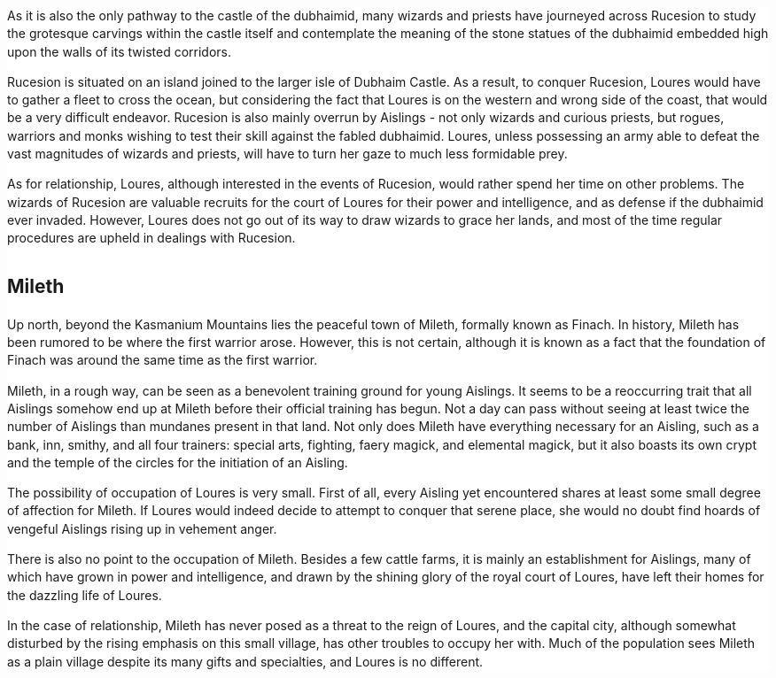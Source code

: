 As it is also the only pathway to the castle of the dubhaimid, many wizards and
priests have journeyed across Rucesion to study the grotesque carvings within
the castle itself and contemplate the meaning of the stone statues of the
dubhaimid embedded high upon the walls of its twisted corridors.

Rucesion is situated on an island joined to the larger isle of Dubhaim Castle.
As a result, to conquer Rucesion, Loures would have to gather a fleet to cross
the ocean, but considering the fact that Loures is on the western and wrong
side of the coast, that would be a very difficult endeavor. Rucesion is also
mainly overrun by Aislings - not only wizards and curious priests, but rogues,
warriors and monks wishing to test their skill against the fabled dubhaimid.
Loures, unless possessing an army able to defeat the vast magnitudes of wizards
and priests, will have to turn her gaze to much less formidable prey.

As for relationship, Loures, although interested in the events of Rucesion,
would rather spend her time on other problems. The wizards of Rucesion are
valuable recruits for the court of Loures for their power and intelligence, and
as defense if the dubhaimid ever invaded. However, Loures does not go out of
its way to draw wizards to grace her lands, and most of the time regular
procedures are upheld in dealings with Rucesion.

## Mileth

Up north, beyond the Kasmanium Mountains lies the peaceful town of Mileth,
formally known as Finach. In history, Mileth has been rumored to be where the
first warrior arose. However, this is not certain, although it is known as a
fact that the foundation of Finach was around the same time as the first
warrior.

Mileth, in a rough way, can be seen as a benevolent training ground for young
Aislings. It seems to be a reoccurring trait that all Aislings somehow end up
at Mileth before their official training has begun. Not a day can pass without
seeing at least twice the number of Aislings than mundanes present in that
land. Not only does Mileth have everything necessary for an Aisling, such as a
bank, inn, smithy, and all four trainers: special arts, fighting, faery magick,
and elemental magick, but it also boasts its own crypt and the temple of the
circles for the initiation of an Aisling.

The possibility of occupation of Loures is very small. First of all, every
Aisling yet encountered shares at least some small degree of affection for
Mileth. If Loures would indeed decide to attempt to conquer that serene place,
she would no doubt find hoards of vengeful Aislings rising up in vehement
anger.

There is also no point to the occupation of Mileth. Besides a few cattle farms,
it is mainly an establishment for Aislings, many of which have grown in power
and intelligence, and drawn by the shining glory of the royal court of Loures,
have left their homes for the dazzling life of Loures.

In the case of relationship, Mileth has never posed as a threat to the reign of
Loures, and the capital city, although somewhat disturbed by the rising
emphasis on this small village, has other troubles to occupy her with. Much of
the population sees Mileth as a plain village despite its many gifts and
specialties, and Loures is no different.
